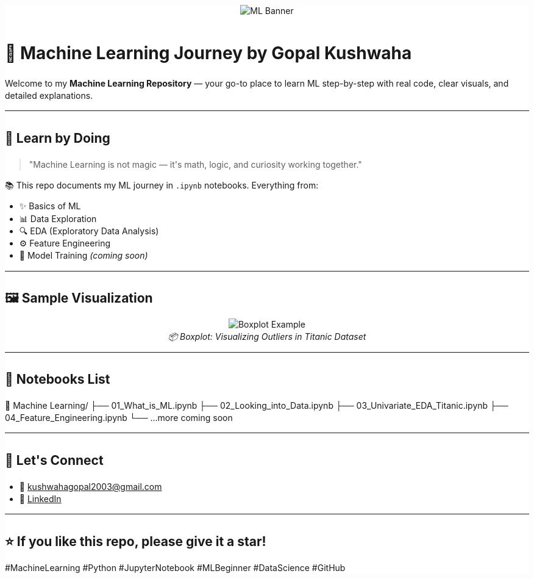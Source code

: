 
<p align="center">
  <img src="banner.png" alt="ML Banner" width="100%">
</p>

# 🤖 Machine Learning Journey by Gopal Kushwaha

Welcome to my **Machine Learning Repository** — your go-to place to learn ML step-by-step with real code, clear visuals, and detailed explanations.

---

## 🧠 Learn by Doing

> "Machine Learning is not magic — it's math, logic, and curiosity working together."

📚 This repo documents my ML journey in `.ipynb` notebooks. Everything from:
- ✨ Basics of ML
- 📊 Data Exploration
- 🔍 EDA (Exploratory Data Analysis)
- ⚙️ Feature Engineering
- 🤖 Model Training *(coming soon)*

---

## 🖼️ Sample Visualization

<div align="center">
  <img src="images/boxplot.png" alt="Boxplot Example" width="400">
  <br>
  <em>📦 Boxplot: Visualizing Outliers in Titanic Dataset</em>
</div>

---

## 📂 Notebooks List

📁 Machine Learning/
├── 01_What_is_ML.ipynb
├── 02_Looking_into_Data.ipynb
├── 03_Univariate_EDA_Titanic.ipynb
├── 04_Feature_Engineering.ipynb
└── ...more coming soon


---

## 🚀 Let's Connect

- 📧 kushwahagopal2003@gmail.com
- 🔗 [LinkedIn]([https://www.linkedin.com/in/gopalkushwaha07/])

---

## ⭐ If you like this repo, please give it a star!

#MachineLearning #Python #JupyterNotebook #MLBeginner #DataScience #GitHub

